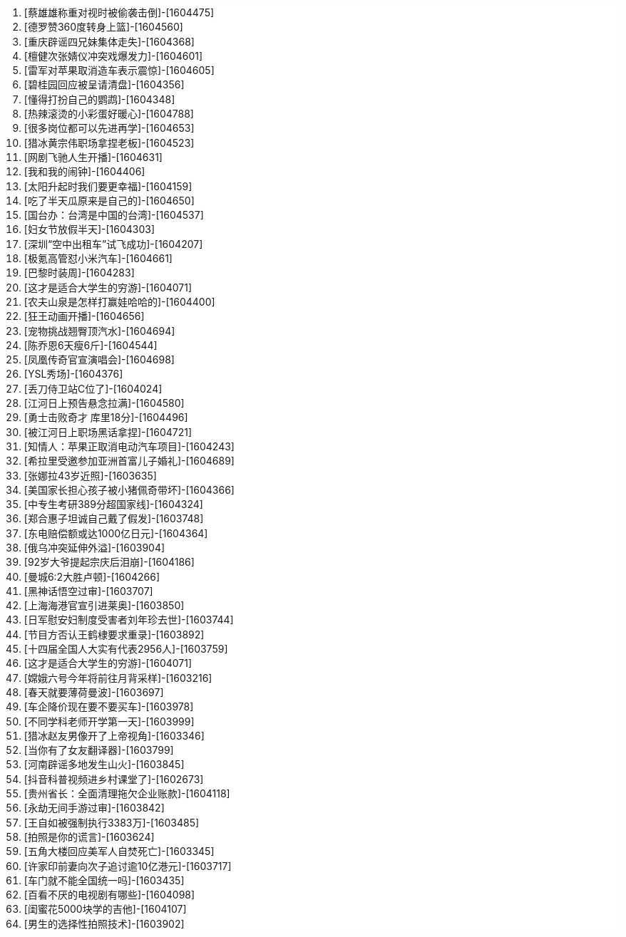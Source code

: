 1. [蔡雄雄称重对视时被偷袭击倒]-[1604475]
1. [德罗赞360度转身上篮]-[1604560]
1. [重庆辟谣四兄妹集体走失]-[1604368]
1. [檀健次张婧仪冲突戏爆发力]-[1604601]
1. [雷军对苹果取消造车表示震惊]-[1604605]
1. [碧桂园回应被呈请清盘]-[1604356]
1. [懂得打扮自己的鹦鹉]-[1604348]
1. [热辣滚烫的小彩蛋好暖心]-[1604788]
1. [很多岗位都可以先进再学]-[1604653]
1. [猎冰黄宗伟职场拿捏老板]-[1604523]
1. [网剧飞驰人生开播]-[1604631]
1. [我和我的闹钟]-[1604406]
1. [太阳升起时我们要更幸福]-[1604159]
1. [吃了半天瓜原来是自己的]-[1604650]
1. [国台办：台湾是中国的台湾]-[1604537]
1. [妇女节放假半天]-[1604303]
1. [深圳“空中出租车”试飞成功]-[1604207]
1. [极氪高管怼小米汽车]-[1604661]
1. [巴黎时装周]-[1604283]
1. [这才是适合大学生的穷游]-[1604071]
1. [农夫山泉是怎样打赢娃哈哈的]-[1604400]
1. [狂王动画开播]-[1604656]
1. [宠物挑战翘臀顶汽水]-[1604694]
1. [陈乔恩6天瘦6斤]-[1604544]
1. [凤凰传奇官宣演唱会]-[1604698]
1. [YSL秀场]-[1604376]
1. [丢刀侍卫站C位了]-[1604024]
1. [江河日上预告悬念拉满]-[1604580]
1. [勇士击败奇才 库里18分]-[1604496]
1. [被江河日上职场黑话拿捏]-[1604721]
1. [知情人：苹果正取消电动汽车项目]-[1604243]
1. [希拉里受邀参加亚洲首富儿子婚礼]-[1604689]
1. [张娜拉43岁近照]-[1603635]
1. [美国家长担心孩子被小猪佩奇带坏]-[1604366]
1. [中专生考研389分超国家线]-[1604324]
1. [郑合惠子坦诚自己戴了假发]-[1603748]
1. [东电赔偿额或达1000亿日元]-[1604364]
1. [俄乌冲突延伸外溢]-[1603904]
1. [92岁大爷提起宗庆后泪崩]-[1604186]
1. [曼城6:2大胜卢顿]-[1604266]
1. [黑神话悟空过审]-[1603707]
1. [上海海港官宣引进莱奥]-[1603850]
1. [日军慰安妇制度受害者刘年珍去世]-[1603744]
1. [节目方否认王鹤棣要求重录]-[1603892]
1. [十四届全国人大实有代表2956人]-[1603759]
1. [这才是适合大学生的穷游]-[1604071]
1. [嫦娥六号今年将前往月背采样]-[1603216]
1. [春天就要薄荷曼波]-[1603697]
1. [车企降价现在要不要买车]-[1603978]
1. [不同学科老师开学第一天]-[1603999]
1. [猎冰赵友男像开了上帝视角]-[1603346]
1. [当你有了女友翻译器]-[1603799]
1. [河南辟谣多地发生山火]-[1603845]
1. [抖音科普视频进乡村课堂了]-[1602673]
1. [贵州省长：全面清理拖欠企业账款]-[1604118]
1. [永劫无间手游过审]-[1603842]
1. [王自如被强制执行3383万]-[1603485]
1. [拍照是你的谎言]-[1603624]
1. [五角大楼回应美军人自焚死亡]-[1603345]
1. [许家印前妻向次子追讨逾10亿港元]-[1603717]
1. [车门就不能全国统一吗]-[1603435]
1. [百看不厌的电视剧有哪些]-[1604098]
1. [闺蜜花5000块学的吉他]-[1604107]
1. [男生的选择性拍照技术]-[1603902]